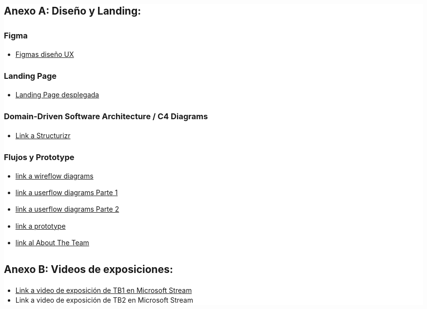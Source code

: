 ## Anexo A: Diseño y Landing: 

### Figma
- [Figmas diseño UX]()

### Landing Page
- [Landing Page desplegada](https://1asi0729-2510-4313-g4-moveo.github.io/Landing-Page/)

### Domain-Driven Software Architecture / C4 Diagrams
- [Link a Structurizr](https://structurizr.com/share/93082/63f18b90-16d9-4bde-8f03-5c4cea943181)

### Flujos y Prototype

- [link a wireflow diagrams](https://lucid.app/lucidchart/9cdef739-cc7e-4c87-bd8e-6bffdbcd0134/edit?view_items=BhmasF0meFeN&invitationId=inv_5f89d871-f295-4b3e-9348-cf5af6ab0940)

- [link a userflow diagrams Parte 1](https://lucid.app/lucidchart/41a45b15-a31f-4d40-8b54-ae29cbfd528a/edit?viewport_loc=-23%2C72%2C2237%2C1109%2CbLmanzMPT3G7&invitationId=inv_e3d6bee7-388c-4adb-afaa-053ebb2be412)

- [link a userflow diagrams Parte 2](https://lucid.app/lucidchart/cdc929f2-25ef-4684-b019-5a526f18bb35/edit?viewport_loc=-1550%2C-1351%2C5798%2C3748%2C0_0&invitationId=inv_b19dc14a-c643-4ee4-901c-78e25fad7cd7)

- [link a prototype](https://www.figma.com/proto/nrxEj7WzMbOci6Qe0h9zGO/Untitled?node-id=1-49&t=OV9Jld3INRoD278N-1&scaling=min-zoom&content-scaling=fixed&page-id=0%3A1&starting-point-node-id=1%3A49)

- [link al About The Team](https://youtu.be/KWXhfRw9ePE?feature=shared)

<div style="page-break-after: always; break-after: page;"></div>

## Anexo B: Videos de exposiciones: 
- [Link a video de exposición de TB1 en Microsoft Stream]()
- Link a video de exposición de TB2 en Microsoft Stream
